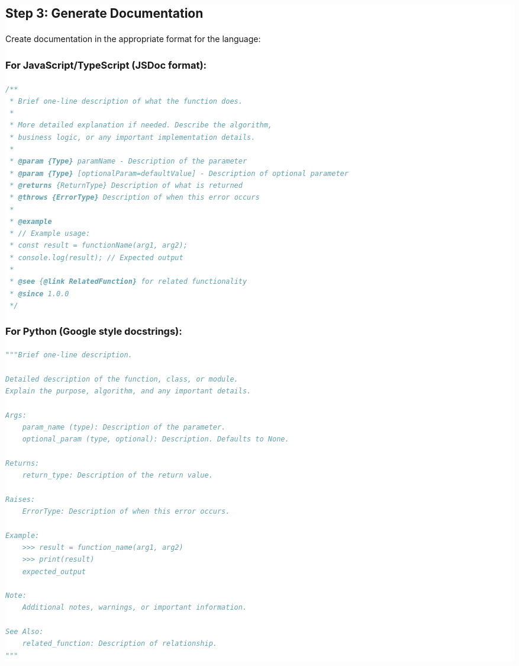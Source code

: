 ## Step 3: Generate Documentation

Create documentation in the appropriate format for the language:

### For JavaScript/TypeScript (JSDoc format):
```javascript
/**
 * Brief one-line description of what the function does.
 *
 * More detailed explanation if needed. Describe the algorithm,
 * business logic, or any important implementation details.
 *
 * @param {Type} paramName - Description of the parameter
 * @param {Type} [optionalParam=defaultValue] - Description of optional parameter
 * @returns {ReturnType} Description of what is returned
 * @throws {ErrorType} Description of when this error occurs
 *
 * @example
 * // Example usage:
 * const result = functionName(arg1, arg2);
 * console.log(result); // Expected output
 *
 * @see {@link RelatedFunction} for related functionality
 * @since 1.0.0
 */
```

### For Python (Google style docstrings):
```python
"""Brief one-line description.

Detailed description of the function, class, or module.
Explain the purpose, algorithm, and any important details.

Args:
    param_name (type): Description of the parameter.
    optional_param (type, optional): Description. Defaults to None.

Returns:
    return_type: Description of the return value.

Raises:
    ErrorType: Description of when this error occurs.

Example:
    >>> result = function_name(arg1, arg2)
    >>> print(result)
    expected_output

Note:
    Additional notes, warnings, or important information.

See Also:
    related_function: Description of relationship.
"""
```
